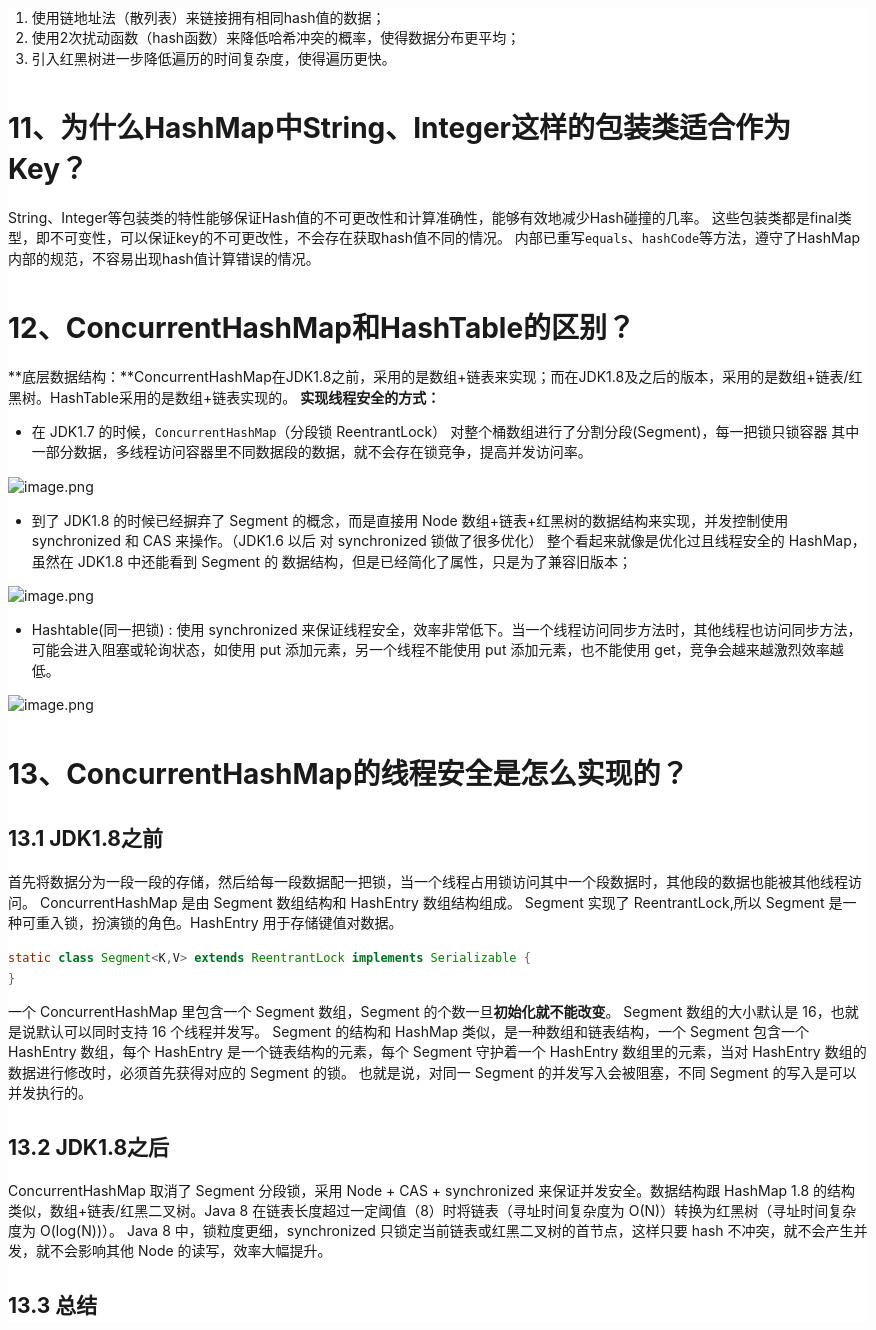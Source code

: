 1. 使用链地址法（散列表）来链接拥有相同hash值的数据；
2. 使用2次扰动函数（hash函数）来降低哈希冲突的概率，使得数据分布更平均；
3. 引入红黑树进一步降低遍历的时间复杂度，使得遍历更快。
# 11、为什么HashMap中String、Integer这样的包装类适合作为Key？
String、Integer等包装类的特性能够保证Hash值的不可更改性和计算准确性，能够有效地减少Hash碰撞的几率。
这些包装类都是final类型，即不可变性，可以保证key的不可更改性，不会存在获取hash值不同的情况。
内部已重写`equals`、`hashCode`等方法，遵守了HashMap内部的规范，不容易出现hash值计算错误的情况。
# 12、ConcurrentHashMap和HashTable的区别？
**底层数据结构：**ConcurrentHashMap在JDK1.8之前，采用的是数组+链表来实现；而在JDK1.8及之后的版本，采用的是数组+链表/红黑树。HashTable采用的是数组+链表实现的。
**实现线程安全的方式：**

- 在 JDK1.7 的时候，`ConcurrentHashMap`（分段锁 ReentrantLock） 对整个桶数组进行了分割分段(Segment)，每一把锁只锁容器 其中一部分数据，多线程访问容器里不同数据段的数据，就不会存在锁竞争，提高并发访问率。 

![image.png](https://cdn.nlark.com/yuque/0/2023/png/28551010/1679900105138-6350ed5d-09b0-469e-8a0a-c66b9186696f.png#averageHue=%23fbf9f4&clientId=u490ccfef-0f43-4&from=paste&height=352&id=ucb28071b&name=image.png&originHeight=387&originWidth=677&originalType=binary&ratio=1.100000023841858&rotation=0&showTitle=false&size=22701&status=done&style=none&taskId=u500f5149-232e-449e-950e-3460cf5b416&title=&width=615.4545321149277)

- 到了 JDK1.8 的时候已经摒弃了 Segment 的概念，而是直接用 Node 数组+链表+红黑树的数据结构来实现，并发控制使用 synchronized 和 CAS 来操作。（JDK1.6 以后 对 synchronized 锁做了很多优化） 整个看起来就像是优化过且线程安全的 HashMap，虽然在 JDK1.8 中还能看到 Segment 的 数据结构，但是已经简化了属性，只是为了兼容旧版本；

![image.png](https://cdn.nlark.com/yuque/0/2023/png/28551010/1679900123366-ea60f4b4-7a1c-465a-9068-584e6d8e0a4e.png#averageHue=%23f2f1f0&clientId=u490ccfef-0f43-4&from=paste&height=354&id=u486fb305&name=image.png&originHeight=389&originWidth=689&originalType=binary&ratio=1.100000023841858&rotation=0&showTitle=false&size=21758&status=done&style=none&taskId=ua0a7f868-0fbe-400a-b4ce-252ce060562&title=&width=626.3636227875704)

- Hashtable(同一把锁) : 使用 synchronized 来保证线程安全，效率非常低下。当一个线程访问同步方法时，其他线程也访问同步方法，可能会进入阻塞或轮询状态，如使用 put 添加元素，另一个线程不能使用 put 添加元素，也不能使用 get，竞争会越来越激烈效率越低。 

![image.png](https://cdn.nlark.com/yuque/0/2023/png/28551010/1679900155258-5a8acf53-d21d-4ef4-b4c8-1009acb1a387.png#averageHue=%23fcf7f1&clientId=u490ccfef-0f43-4&from=paste&height=274&id=u39cddae8&name=image.png&originHeight=301&originWidth=468&originalType=binary&ratio=1.100000023841858&rotation=0&showTitle=false&size=14410&status=done&style=none&taskId=ucd983145-7113-4aed-8170-4cbc5114c69&title=&width=425.45453623306673) 
# 13、ConcurrentHashMap的线程安全是怎么实现的？
## 13.1 JDK1.8之前
首先将数据分为一段一段的存储，然后给每一段数据配一把锁，当一个线程占用锁访问其中一个段数据时，其他段的数据也能被其他线程访问。 
ConcurrentHashMap 是由 Segment 数组结构和 HashEntry 数组结构组成。 Segment 实现了 ReentrantLock,所以 Segment 是一种可重入锁，扮演锁的角色。HashEntry 用于存储键值对数据。  
```java
static class Segment<K,V> extends ReentrantLock implements Serializable {
}
```
一个 ConcurrentHashMap 里包含一个 Segment 数组，Segment 的个数一旦**初始化就不能改变**。 Segment 数组的大小默认是 16，也就是说默认可以同时支持 16 个线程并发写。
Segment 的结构和 HashMap 类似，是一种数组和链表结构，一个 Segment 包含一个 HashEntry 数组，每个 HashEntry 是一个链表结构的元素，每个 Segment 守护着一个 HashEntry 数组里的元素，当对 HashEntry 数组的数据进行修改时，必须首先获得对应的 Segment 的锁。
也就是说，对同一 Segment 的并发写入会被阻塞，不同 Segment 的写入是可以并发执行的。
## 13.2 JDK1.8之后
ConcurrentHashMap 取消了 Segment 分段锁，采用 Node + CAS + synchronized 来保证并发安全。数据结构跟 HashMap 1.8 的结构类似，数组+链表/红黑二叉树。Java 8 在链表长度超过一定阈值（8）时将链表（寻址时间复杂度为 O(N)）转换为红黑树（寻址时间复杂度为 O(log(N))）。
Java 8 中，锁粒度更细，synchronized 只锁定当前链表或红黑二叉树的首节点，这样只要 hash 不冲突，就不会产生并发，就不会影响其他 Node 的读写，效率大幅提升。
## 13.3 总结
